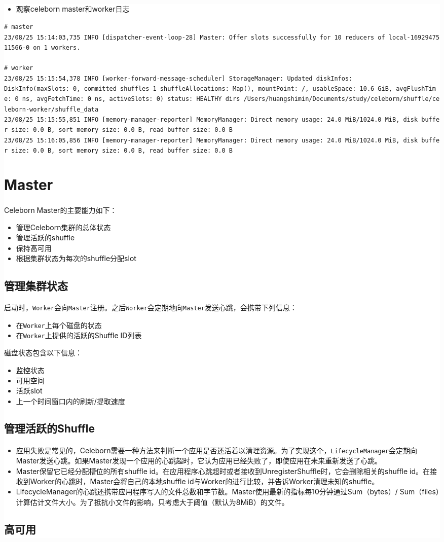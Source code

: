 * 观察celeborn master和worker日志

```
# master
23/08/25 15:14:03,735 INFO [dispatcher-event-loop-28] Master: Offer slots successfully for 10 reducers of local-1692947511566-0 on 1 workers.

# worker
23/08/25 15:15:54,378 INFO [worker-forward-message-scheduler] StorageManager: Updated diskInfos:
DiskInfo(maxSlots: 0, committed shuffles 1 shuffleAllocations: Map(), mountPoint: /, usableSpace: 10.6 GiB, avgFlushTime: 0 ns, avgFetchTime: 0 ns, activeSlots: 0) status: HEALTHY dirs /Users/huangshimin/Documents/study/celeborn/shuffle/celeborn-worker/shuffle_data
23/08/25 15:15:55,851 INFO [memory-manager-reporter] MemoryManager: Direct memory usage: 24.0 MiB/1024.0 MiB, disk buffer size: 0.0 B, sort memory size: 0.0 B, read buffer size: 0.0 B
23/08/25 15:16:05,856 INFO [memory-manager-reporter] MemoryManager: Direct memory usage: 24.0 MiB/1024.0 MiB, disk buffer size: 0.0 B, sort memory size: 0.0 B, read buffer size: 0.0 B
```

# Master

Celeborn Master的主要能力如下：

* 管理Celeborn集群的总体状态
* 管理活跃的shuffle
* 保持高可用
* 根据集群状态为每次的shuffle分配slot

## 管理集群状态

启动时，`Worker`会向`Master`注册。之后`Worker`会定期地向`Master`发送心跳，会携带下列信息：

* 在`Worker`上每个磁盘的状态
* 在`Worker`上提供的活跃的Shuffle ID列表

磁盘状态包含以下信息：

* 监控状态
* 可用空间
* 活跃slot
* 上一个时间窗口内的刷新/提取速度

## 管理活跃的Shuffle

* 应用失败是常见的，Celeborn需要一种方法来判断一个应用是否还活着以清理资源。为了实现这个，`LifecycleManager`会定期向Master发送心跳。如果Master发现一个应用的心跳超时，它认为应用已经失败了，即使应用在未来重新发送了心跳。
* Master保留它已经分配槽位的所有shuffle id。在应用程序心跳超时或者接收到UnregisterShuffle时，它会删除相关的shuffle id。在接收到Worker的心跳时，Master会将自己的本地shuffle id与Worker的进行比较，并告诉Worker清理未知的shuffle。
* LifecycleManager的心跳还携带应用程序写入的文件总数和字节数。Master使用最新的指标每10分钟通过Sum（bytes）/ Sum（files）计算估计文件大小。为了抵抗小文件的影响，只考虑大于阈值（默认为8MiB）的文件。

## 高可用
